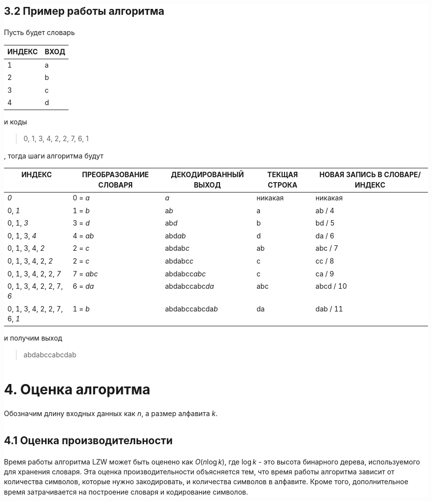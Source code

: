 ## 3.2 Пример работы алгоритма

Пусть будет словарь

| ИНДЕКС | ВХОД |
|--------|------|
| 1      | a    |
| 2      | b    |
| 3      | c    |
| 4      | d    |

и коды
> 0, 1, 3, 4, 2, 2, 7, 6, 1

, тогда шаги алгоритма будут

| ИНДЕКС                      | ПРЕОБРАЗОВАНИЕ СЛОВАРЯ | ДЕКОДИРОВАННЫЙ ВЫХОД | ТЕКЩАЯ СТРОКА | НОВАЯ ЗАПИСЬ В СЛОВАРЕ/ИНДЕКС |
|-----------------------------|------------------------|----------------------|---------------|-------------------------------|
| *0*                         | 0 = *а*                | *а*                  | никакая       | никакая                       |
| 0, *1*                      | 1 = *b*                | a*b*                 | a             | ab / 4                        |
| 0, 1, *3*                   | 3 = *d*                | ab*d*                | b             | bd / 5                        |
| 0, 1, 3, *4*                | 4 = *ab*               | abd*ab*              | d             | da / 6                        |
| 0, 1, 3, 4, *2*             | 2 = *c*                | abdab*c*             | ab            | abc / 7                       |
| 0, 1, 3, 4, 2, *2*          | 2 = *c*                | abdabc*c*            | c             | cc / 8                        |
| 0, 1, 3, 4, 2, 2, *7*       | 7 = *abc*              | abdabcc*abc*         | c             | ca / 9                        |
| 0, 1, 3, 4, 2, 2, 7, *6*    | 6 = *da*               | abdabccabc*da*       | abc           | abcd / 10                     |
| 0, 1, 3, 4, 2, 2, 7, 6, *1* | 1 = *b*                | abdabccabcda*b*      | da            | dab / 11                      |

и получим выход
> abdabccabcdab

# 4. Оценка алгоритма

Обозначим длину входных данных как $n$, а размер алфавита $k$.

## 4.1 Оценка производительности

Время работы алгоритма LZW может быть оценено как $O(n \log k)$, где $\log k$ - это высота бинарного дерева, используемого для хранения словаря. Эта оценка производительности объясняется тем, что время работы алгоритма зависит от количества символов, которые нужно закодировать, и количества символов в алфавите. Кроме того, дополнительное время затрачивается на построение словаря и кодирование символов.
